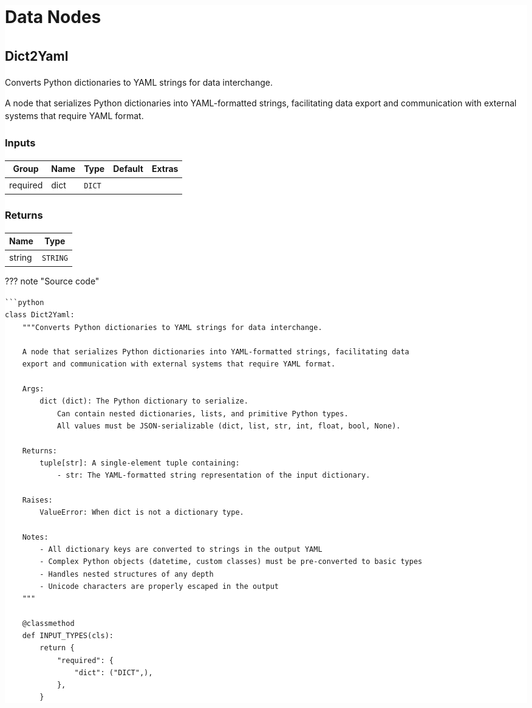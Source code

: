 # Data Nodes

## Dict2Yaml

Converts Python dictionaries to YAML strings for data interchange.

A node that serializes Python dictionaries into YAML-formatted strings, facilitating data
export and communication with external systems that require YAML format.

### Inputs

| Group | Name | Type | Default | Extras |
|-------|------|------|---------|--------|
| required | dict | `DICT` |  |  |

### Returns

| Name | Type |
|------|------|
| string | `STRING` |


??? note "Source code"

    ```python
    class Dict2Yaml:
        """Converts Python dictionaries to YAML strings for data interchange.

        A node that serializes Python dictionaries into YAML-formatted strings, facilitating data
        export and communication with external systems that require YAML format.

        Args:
            dict (dict): The Python dictionary to serialize.
                Can contain nested dictionaries, lists, and primitive Python types.
                All values must be JSON-serializable (dict, list, str, int, float, bool, None).

        Returns:
            tuple[str]: A single-element tuple containing:
                - str: The YAML-formatted string representation of the input dictionary.

        Raises:
            ValueError: When dict is not a dictionary type.

        Notes:
            - All dictionary keys are converted to strings in the output YAML
            - Complex Python objects (datetime, custom classes) must be pre-converted to basic types
            - Handles nested structures of any depth
            - Unicode characters are properly escaped in the output
        """

        @classmethod
        def INPUT_TYPES(cls):
            return {
                "required": {
                    "dict": ("DICT",),
                },
            }
